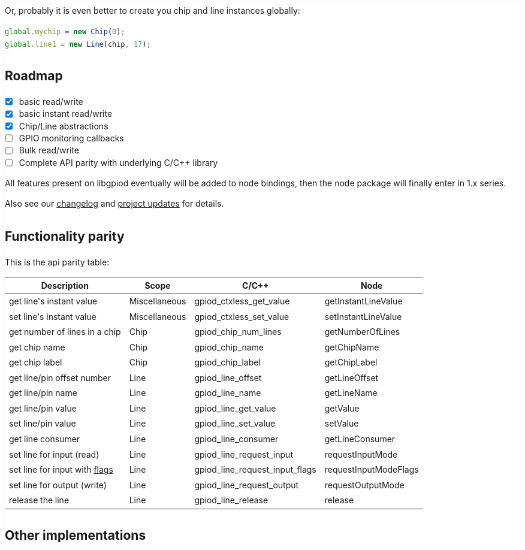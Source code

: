   Or, probably it is even better to create you chip and line instances globally:

  ```javascript
  global.mychip = new Chip(0);
  global.line1 = new Line(chip, 17);
  ```

## Roadmap

- [X] basic read/write
- [X] basic instant read/write
- [X] Chip/Line abstractions
- [ ] GPIO monitoring callbacks
- [ ] Bulk read/write
- [ ] Complete API parity with underlying C/C++ library

All features present on libgpiod eventually will be added to node bindings, then
the node package will finally enter in 1.x series.

Also see our [changelog][changelog] and [project updates][project-updates] for 
details.

## Functionality parity

This is the api parity table:

| Description                                  | Scope         | C/C++                          | Node                  |
|----------------------------------------------|---------------|--------------------------------|-----------------------|
| get line's instant value                     | Miscellaneous | gpiod_ctxless_get_value        | getInstantLineValue   |
| set line's instant value                     | Miscellaneous | gpiod_ctxless_set_value        | setInstantLineValue   |
| get number of lines in a chip                | Chip          | gpiod_chip_num_lines           | getNumberOfLines      |
| get chip name                                | Chip          | gpiod_chip_name                | getChipName           |
| get chip label                               | Chip          | gpiod_chip_label               | getChipLabel          |
| get line/pin offset number                   | Line          | gpiod_line_offset              | getLineOffset         |
| get line/pin name                            | Line          | gpiod_line_name                | getLineName           |
| get line/pin value                           | Line          | gpiod_line_get_value           | getValue              |
| set line/pin value                           | Line          | gpiod_line_set_value           | setValue              |
| get line consumer                            | Line          | gpiod_line_consumer            | getLineConsumer       |
| set line for input (read)                    | Line          | gpiod_line_request_input       | requestInputMode      |
| set line for input with [flags][input-flags] | Line          | gpiod_line_request_input_flags | requestInputModeFlags |
| set line for output (write)                  | Line          | gpiod_line_request_output      | requestOutputMode     |
| release the line                             | Line          | gpiod_line_release             | release               |

## Other implementations


[repo]: https://github.com/sombriks/node-libgpiod
[libgpiod]: https://git.kernel.org/pub/scm/libs/libgpiod/libgpiod.git/
[node-gyp]: https://www.npmjs.com/package/node-gyp
[rpi3b+]: https://www.raspberrypi.com/products/raspberry-pi-3-model-b-plus/
[rpi3zw]: https://www.raspberrypi.com/products/raspberry-pi-zero-w/
[LTPPx62]: https://tibbo.com/store/tps/ltpp3g2.html
[ROCK5A]: https://radxa.com/products/rock5/5a
[ROCK3C]: https://radxa.com/products/rock3/3c
[libgpiod-2x]: https://github.com/sombriks/node-libgpiod/tree/main-2x
[test-suite]: test
[examples]: https://github.com/sombriks/node-libgpiod-examples
[udev-rules]: https://blog.oless.xyz/post/fedorarpigpio/#udev
[changelog]: docs/CHANGELOG.md
[project-updates]: https://github.com/sombriks/node-libgpiod/discussions/31
[input-flags]: ./lib/line-flags.js